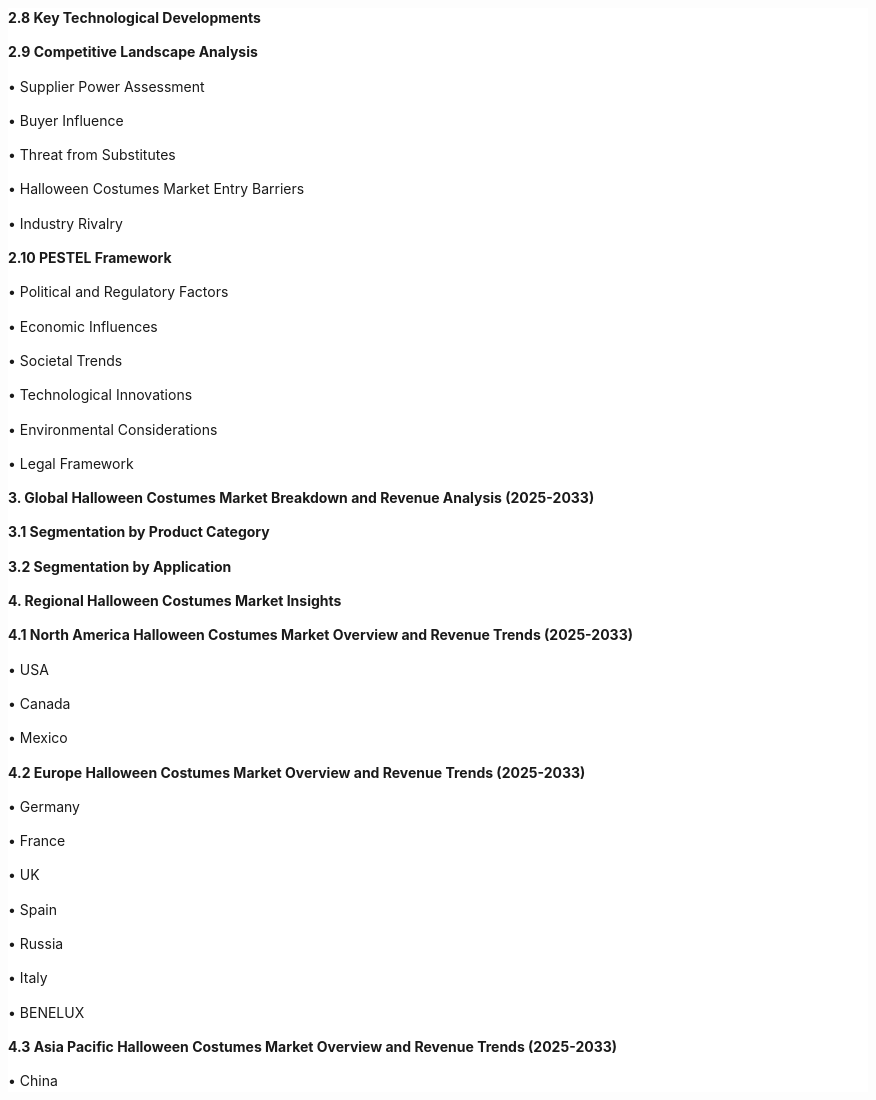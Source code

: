 <strong>2.8 Key Technological Developments</strong>

<strong>2.9 Competitive Landscape Analysis</strong>

• Supplier Power Assessment

• Buyer Influence

• Threat from Substitutes

• Halloween Costumes Market Entry Barriers

• Industry Rivalry

<strong>2.10 PESTEL Framework</strong>

• Political and Regulatory Factors

• Economic Influences

• Societal Trends

• Technological Innovations

• Environmental Considerations

• Legal Framework

<strong>3. Global Halloween Costumes Market Breakdown and Revenue Analysis (2025-2033)</strong>

<strong>3.1 Segmentation by Product Category</strong>

<strong>3.2 Segmentation by Application</strong>

<strong>4. Regional Halloween Costumes Market Insights</strong>

<strong>4.1 North America Halloween Costumes Market Overview and Revenue Trends (2025-2033)</strong>

• USA

• Canada

• Mexico

<strong>4.2 Europe Halloween Costumes Market Overview and Revenue Trends (2025-2033)</strong>

• Germany

• France

• UK

• Spain

• Russia

• Italy

• BENELUX

<strong>4.3 Asia Pacific Halloween Costumes Market Overview and Revenue Trends (2025-2033)</strong>

• China
